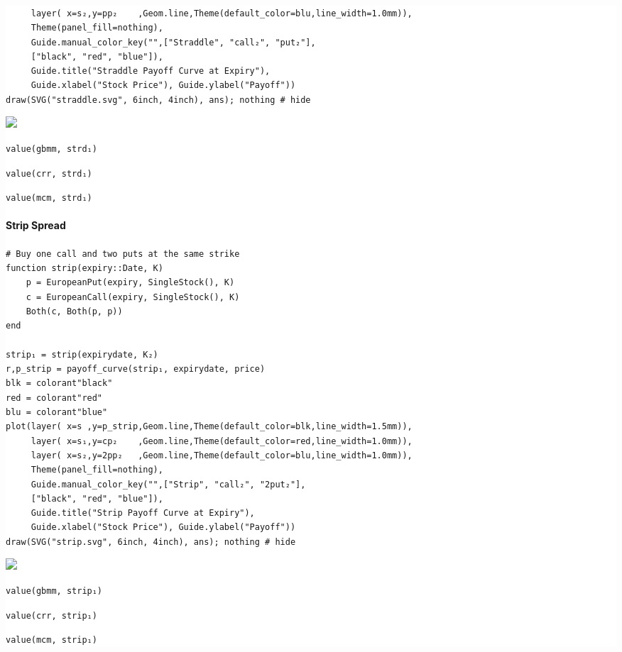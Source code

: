 ```@example spreads
     layer( x=s₂,y=pp₂    ,Geom.line,Theme(default_color=blu,line_width=1.0mm)),
     Theme(panel_fill=nothing),
     Guide.manual_color_key("",["Straddle", "call₂", "put₂"],
     ["black", "red", "blue"]),
     Guide.title("Straddle Payoff Curve at Expiry"),
     Guide.xlabel("Stock Price"), Guide.ylabel("Payoff"))
draw(SVG("straddle.svg", 6inch, 4inch), ans); nothing # hide
```

![](straddle.svg)

```@example spreads
value(gbmm, strd₁)
```
```@example spreads
value(crr, strd₁)
```
```@example spreads
value(mcm, strd₁)
```

#### Strip Spread
```@example spreads
# Buy one call and two puts at the same strike
function strip(expiry::Date, K)
    p = EuropeanPut(expiry, SingleStock(), K)
    c = EuropeanCall(expiry, SingleStock(), K)
    Both(c, Both(p, p))
end

strip₁ = strip(expirydate, K₂)
r,p_strip = payoff_curve(strip₁, expirydate, price)
blk = colorant"black"
red = colorant"red"
blu = colorant"blue"
plot(layer( x=s ,y=p_strip,Geom.line,Theme(default_color=blk,line_width=1.5mm)),
     layer( x=s₁,y=cp₂    ,Geom.line,Theme(default_color=red,line_width=1.0mm)),
     layer( x=s₂,y=2pp₂   ,Geom.line,Theme(default_color=blu,line_width=1.0mm)),
     Theme(panel_fill=nothing),
     Guide.manual_color_key("",["Strip", "call₂", "2put₂"],
     ["black", "red", "blue"]),
     Guide.title("Strip Payoff Curve at Expiry"),
     Guide.xlabel("Stock Price"), Guide.ylabel("Payoff"))
draw(SVG("strip.svg", 6inch, 4inch), ans); nothing # hide
```

![](strip.svg)

```@example spreads
value(gbmm, strip₁)
```
```@example spreads
value(crr, strip₁)
```
```@example spreads
value(mcm, strip₁)
```
